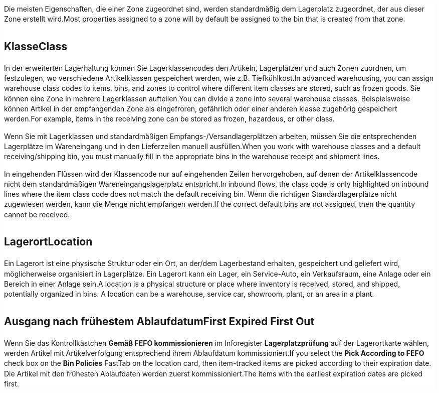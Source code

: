 <span data-ttu-id="27b74-248">Die meisten Eigenschaften, die einer Zone zugeordnet sind, werden standardmäßig dem Lagerplatz zugeordnet, der aus dieser Zone erstellt wird.</span><span class="sxs-lookup"><span data-stu-id="27b74-248">Most properties assigned to a zone will by default be assigned to the bin that is created from that zone.</span></span>  

## <a name="class"></a><span data-ttu-id="27b74-249">Klasse</span><span class="sxs-lookup"><span data-stu-id="27b74-249">Class</span></span>  
<span data-ttu-id="27b74-250">In der erweiterten Lagerhaltung können Sie Lagerklassencodes den Artikeln, Lagerplätzen und auch Zonen zuordnen, um festzulegen, wo verschiedene Artikelklassen gespeichert werden, wie z.B. Tiefkühlkost.</span><span class="sxs-lookup"><span data-stu-id="27b74-250">In advanced warehousing, you can assign warehouse class codes to items, bins, and zones to control where different item classes are stored, such as frozen goods.</span></span> <span data-ttu-id="27b74-251">Sie können eine Zone in mehrere Lagerklassen aufteilen.</span><span class="sxs-lookup"><span data-stu-id="27b74-251">You can divide a zone into several warehouse classes.</span></span> <span data-ttu-id="27b74-252">Beispielsweise können Artikel in der empfangenden Zone als eingefroren, gefährlich oder einer anderen klasse zugehörig gespeichert werden.</span><span class="sxs-lookup"><span data-stu-id="27b74-252">For example, items in the receiving zone can be stored as frozen, hazardous, or other class.</span></span>  

<span data-ttu-id="27b74-253">Wenn Sie mit Lagerklassen und standardmäßigen Empfangs-/Versandlagerplätzen arbeiten, müssen Sie die entsprechenden Lagerplätze im Wareneingang und in den Lieferzeilen manuell ausfüllen.</span><span class="sxs-lookup"><span data-stu-id="27b74-253">When you work with warehouse classes and a default receiving/shipping bin, you must manually fill in the appropriate bins in the warehouse receipt and shipment lines.</span></span>  

<span data-ttu-id="27b74-254">In eingehenden Flüssen wird der Klassencode nur auf eingehenden Zeilen hervorgehoben, auf denen der Artikelklassencode nicht dem standardmäßigen Wareneingangslagerplatz entspricht.</span><span class="sxs-lookup"><span data-stu-id="27b74-254">In inbound flows, the class code is only highlighted on inbound lines where the item class code does not match the default receiving bin.</span></span> <span data-ttu-id="27b74-255">Wenn die richtigen Standardlagerplätze nicht zugewiesen werden, kann die Menge nicht empfangen werden.</span><span class="sxs-lookup"><span data-stu-id="27b74-255">If the correct default bins are not assigned, then the quantity cannot be received.</span></span>  

## <a name="location"></a><span data-ttu-id="27b74-256">Lagerort</span><span class="sxs-lookup"><span data-stu-id="27b74-256">Location</span></span>  
<span data-ttu-id="27b74-257">Ein Lagerort ist eine physische Struktur oder ein Ort, an der/dem Lagerbestand erhalten, gespeichert und geliefert wird, möglicherweise organisiert in Lagerplätze. Ein Lagerort kann ein Lager, ein Service-Auto, ein Verkaufsraum, eine Anlage oder ein Bereich in einer Anlage sein.</span><span class="sxs-lookup"><span data-stu-id="27b74-257">A location is a physical structure or place where inventory is received, stored, and shipped, potentially organized in bins. A location can be a warehouse, service car, showroom, plant, or an area in a plant.</span></span>  

## <a name="first-expired-first-out"></a><span data-ttu-id="27b74-258">Ausgang nach frühestem Ablaufdatum</span><span class="sxs-lookup"><span data-stu-id="27b74-258">First Expired First Out</span></span>  
<span data-ttu-id="27b74-259">Wenn Sie das Kontrollkästchen **Gemäß FEFO kommissionieren** im Inforegister **Lagerplatzprüfung** auf der Lagerortkarte wählen, werden Artikel mit Artikelverfolgung entsprechend ihrem Ablaufdatum kommissioniert.</span><span class="sxs-lookup"><span data-stu-id="27b74-259">If you select the **Pick According to FEFO** check box on the **Bin Policies** FastTab on the location card, then item-tracked items are picked according to their expiration date.</span></span> <span data-ttu-id="27b74-260">Die Artikel mit den frühesten Ablaufdaten werden zuerst kommissioniert.</span><span class="sxs-lookup"><span data-stu-id="27b74-260">The items with the earliest expiration dates are picked first.</span></span>  
